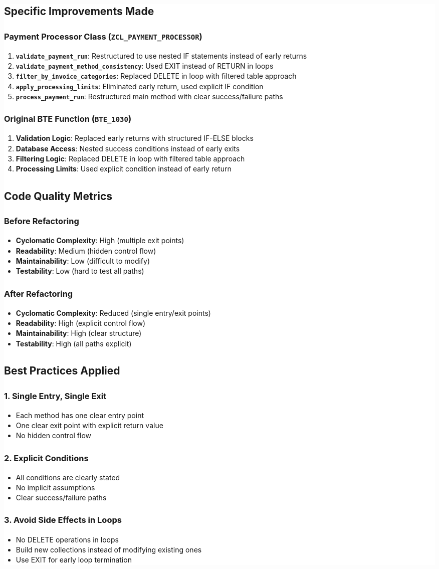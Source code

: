 ## Specific Improvements Made

### Payment Processor Class (`ZCL_PAYMENT_PROCESSOR`)

1. **`validate_payment_run`**: Restructured to use nested IF statements instead of early returns
2. **`validate_payment_method_consistency`**: Used EXIT instead of RETURN in loops
3. **`filter_by_invoice_categories`**: Replaced DELETE in loop with filtered table approach
4. **`apply_processing_limits`**: Eliminated early return, used explicit IF condition
5. **`process_payment_run`**: Restructured main method with clear success/failure paths

### Original BTE Function (`BTE_1030`)

1. **Validation Logic**: Replaced early returns with structured IF-ELSE blocks
2. **Database Access**: Nested success conditions instead of early exits
3. **Filtering Logic**: Replaced DELETE in loop with filtered table approach
4. **Processing Limits**: Used explicit condition instead of early return

## Code Quality Metrics

### Before Refactoring
- **Cyclomatic Complexity**: High (multiple exit points)
- **Readability**: Medium (hidden control flow)
- **Maintainability**: Low (difficult to modify)
- **Testability**: Low (hard to test all paths)

### After Refactoring
- **Cyclomatic Complexity**: Reduced (single entry/exit points)
- **Readability**: High (explicit control flow)
- **Maintainability**: High (clear structure)
- **Testability**: High (all paths explicit)

## Best Practices Applied

### 1. **Single Entry, Single Exit**
- Each method has one clear entry point
- One clear exit point with explicit return value
- No hidden control flow

### 2. **Explicit Conditions**
- All conditions are clearly stated
- No implicit assumptions
- Clear success/failure paths

### 3. **Avoid Side Effects in Loops**
- No DELETE operations in loops
- Build new collections instead of modifying existing ones
- Use EXIT for early loop termination
